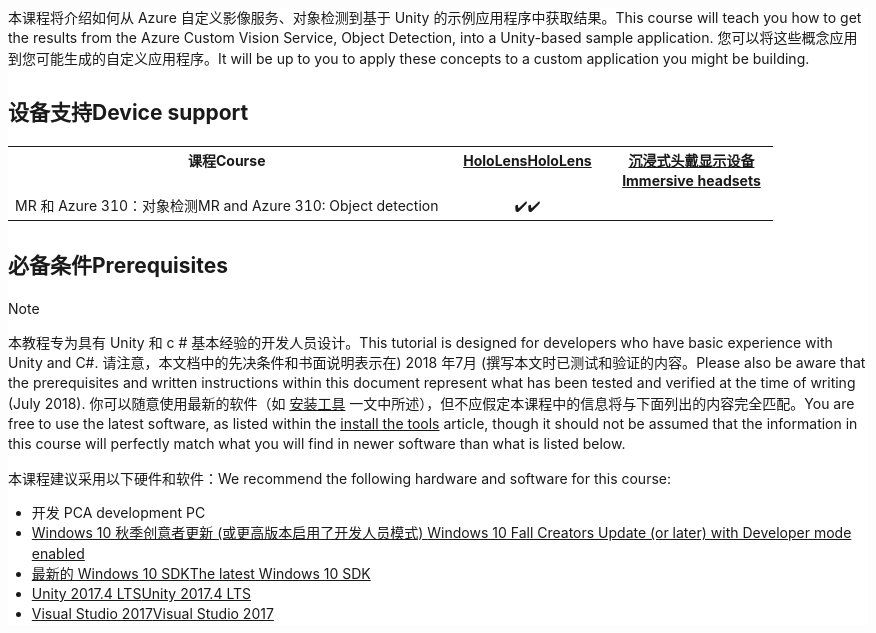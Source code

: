 <span data-ttu-id="c19a4-130">本课程将介绍如何从 Azure 自定义影像服务、对象检测到基于 Unity 的示例应用程序中获取结果。</span><span class="sxs-lookup"><span data-stu-id="c19a4-130">This course will teach you how to get the results from the Azure Custom Vision Service, Object Detection, into a Unity-based sample application.</span></span> <span data-ttu-id="c19a4-131">您可以将这些概念应用到您可能生成的自定义应用程序。</span><span class="sxs-lookup"><span data-stu-id="c19a4-131">It will be up to you to apply these concepts to a custom application you might be building.</span></span>

## <a name="device-support"></a><span data-ttu-id="c19a4-132">设备支持</span><span class="sxs-lookup"><span data-stu-id="c19a4-132">Device support</span></span>

<table>
<tr>
<th><span data-ttu-id="c19a4-133">课程</span><span class="sxs-lookup"><span data-stu-id="c19a4-133">Course</span></span></th><th style="width:150px"> <span data-ttu-id="c19a4-134"><a href="/hololens/hololens1-hardware">HoloLens</a></span><span class="sxs-lookup"><span data-stu-id="c19a4-134"><a href="/hololens/hololens1-hardware">HoloLens</a></span></span></th><th style="width:150px"> <span data-ttu-id="c19a4-135"><a href="../../../discover/immersive-headset-hardware-details.md">沉浸式头戴显示设备</a></span><span class="sxs-lookup"><span data-stu-id="c19a4-135"><a href="../../../discover/immersive-headset-hardware-details.md">Immersive headsets</a></span></span></th>
</tr><tr>
<td> <span data-ttu-id="c19a4-136">MR 和 Azure 310：对象检测</span><span class="sxs-lookup"><span data-stu-id="c19a4-136">MR and Azure 310: Object detection</span></span></td><td style="text-align: center;"> <span data-ttu-id="c19a4-137">✔️</span><span class="sxs-lookup"><span data-stu-id="c19a4-137">✔️</span></span></td><td style="text-align: center;"> </td>
</tr>
</table>

## <a name="prerequisites"></a><span data-ttu-id="c19a4-138">必备条件</span><span class="sxs-lookup"><span data-stu-id="c19a4-138">Prerequisites</span></span>

> [!NOTE]
> <span data-ttu-id="c19a4-139">本教程专为具有 Unity 和 c # 基本经验的开发人员设计。</span><span class="sxs-lookup"><span data-stu-id="c19a4-139">This tutorial is designed for developers who have basic experience with Unity and C#.</span></span> <span data-ttu-id="c19a4-140">请注意，本文档中的先决条件和书面说明表示在) 2018 年7月 (撰写本文时已测试和验证的内容。</span><span class="sxs-lookup"><span data-stu-id="c19a4-140">Please also be aware that the prerequisites and written instructions within this document represent what has been tested and verified at the time of writing (July 2018).</span></span> <span data-ttu-id="c19a4-141">你可以随意使用最新的软件（如 [安装工具](../../install-the-tools.md) 一文中所述），但不应假定本课程中的信息将与下面列出的内容完全匹配。</span><span class="sxs-lookup"><span data-stu-id="c19a4-141">You are free to use the latest software, as listed within the [install the tools](../../install-the-tools.md) article, though it should not be assumed that the information in this course will perfectly match what you will find in newer software than what is listed below.</span></span>

<span data-ttu-id="c19a4-142">本课程建议采用以下硬件和软件：</span><span class="sxs-lookup"><span data-stu-id="c19a4-142">We recommend the following hardware and software for this course:</span></span>

- <span data-ttu-id="c19a4-143">开发 PC</span><span class="sxs-lookup"><span data-stu-id="c19a4-143">A development PC</span></span>
- [<span data-ttu-id="c19a4-144">Windows 10 秋季创意者更新 (或更高版本启用了开发人员模式) </span><span class="sxs-lookup"><span data-stu-id="c19a4-144">Windows 10 Fall Creators Update (or later) with Developer mode enabled</span></span>](/windows/mixed-reality/install-the-tools#installation-checklist-for-hololens)
- [<span data-ttu-id="c19a4-145">最新的 Windows 10 SDK</span><span class="sxs-lookup"><span data-stu-id="c19a4-145">The latest Windows 10 SDK</span></span>](/windows/mixed-reality/install-the-tools#installation-checklist-for-hololens)
- [<span data-ttu-id="c19a4-146">Unity 2017.4 LTS</span><span class="sxs-lookup"><span data-stu-id="c19a4-146">Unity 2017.4 LTS</span></span>](/windows/mixed-reality/install-the-tools#installation-checklist-for-hololens)
- [<span data-ttu-id="c19a4-147">Visual Studio 2017</span><span class="sxs-lookup"><span data-stu-id="c19a4-147">Visual Studio 2017</span></span>](/windows/mixed-reality/install-the-tools#installation-checklist-for-hololens)